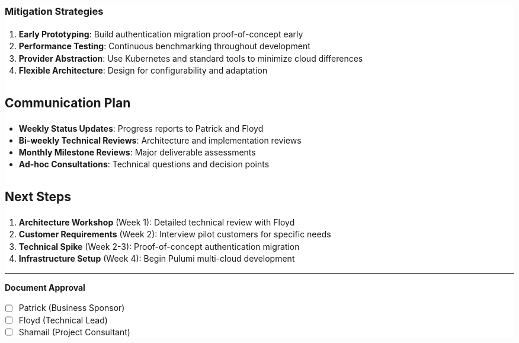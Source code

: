 ### Mitigation Strategies
1. **Early Prototyping**: Build authentication migration proof-of-concept early
2. **Performance Testing**: Continuous benchmarking throughout development  
3. **Provider Abstraction**: Use Kubernetes and standard tools to minimize cloud differences
4. **Flexible Architecture**: Design for configurability and adaptation

## Communication Plan

- **Weekly Status Updates**: Progress reports to Patrick and Floyd
- **Bi-weekly Technical Reviews**: Architecture and implementation reviews
- **Monthly Milestone Reviews**: Major deliverable assessments
- **Ad-hoc Consultations**: Technical questions and decision points

## Next Steps

1. **Architecture Workshop** (Week 1): Detailed technical review with Floyd
2. **Customer Requirements** (Week 2): Interview pilot customers for specific needs  
3. **Technical Spike** (Week 2-3): Proof-of-concept authentication migration
4. **Infrastructure Setup** (Week 4): Begin Pulumi multi-cloud development

---

**Document Approval**
- [ ] Patrick (Business Sponsor)  
- [ ] Floyd (Technical Lead)  
- [ ] Shamail (Project Consultant)